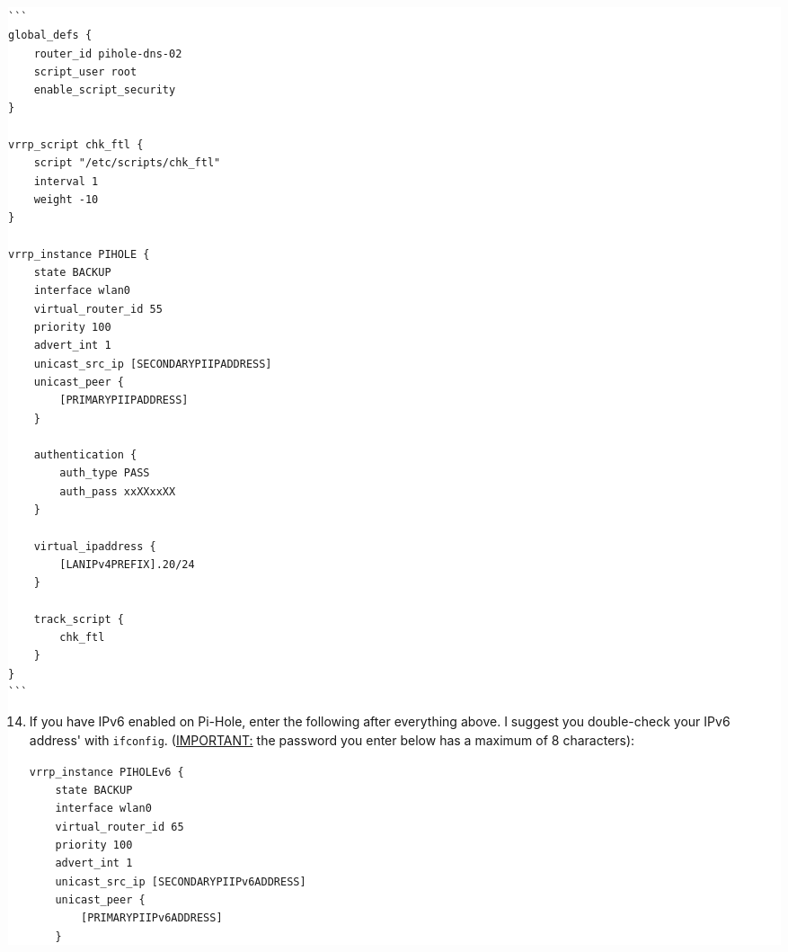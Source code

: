     ```
    global_defs {
        router_id pihole-dns-02
        script_user root
        enable_script_security
    }

    vrrp_script chk_ftl {
        script "/etc/scripts/chk_ftl"
        interval 1
        weight -10
    }

    vrrp_instance PIHOLE {
        state BACKUP
        interface wlan0
        virtual_router_id 55
        priority 100
        advert_int 1
        unicast_src_ip [SECONDARYPIIPADDRESS]
        unicast_peer {
            [PRIMARYPIIPADDRESS]
        }

        authentication {
            auth_type PASS
            auth_pass xxXXxxXX
        }

        virtual_ipaddress {
            [LANIPv4PREFIX].20/24
        }

        track_script {
            chk_ftl
        }
    }
    ```

14. If you have IPv6 enabled on Pi-Hole, enter the following after everything above. I suggest you double-check your IPv6 address' with `ifconfig`. (<ins>IMPORTANT:</ins> the password you enter below has a maximum of 8 characters):

    ```
    vrrp_instance PIHOLEv6 {
        state BACKUP
        interface wlan0
        virtual_router_id 65
        priority 100
        advert_int 1
        unicast_src_ip [SECONDARYPIIPv6ADDRESS]
        unicast_peer {
            [PRIMARYPIIPv6ADDRESS]
        }
